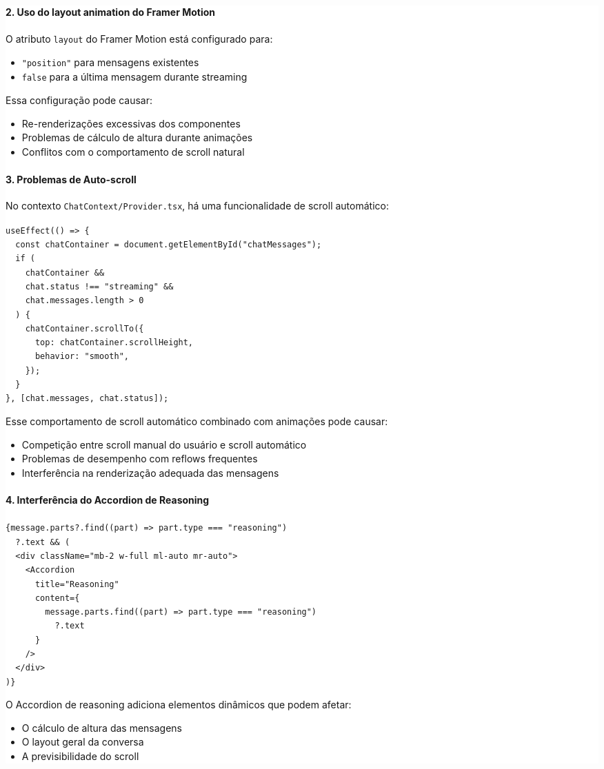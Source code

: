 #### 2. Uso do layout animation do Framer Motion

O atributo `layout` do Framer Motion está configurado para:
- `"position"` para mensagens existentes
- `false` para a última mensagem durante streaming

Essa configuração pode causar:
- Re-renderizações excessivas dos componentes
- Problemas de cálculo de altura durante animações
- Conflitos com o comportamento de scroll natural

#### 3. Problemas de Auto-scroll

No contexto `ChatContext/Provider.tsx`, há uma funcionalidade de scroll automático:

```tsx
useEffect(() => {
  const chatContainer = document.getElementById("chatMessages");
  if (
    chatContainer &&
    chat.status !== "streaming" &&
    chat.messages.length > 0
  ) {
    chatContainer.scrollTo({
      top: chatContainer.scrollHeight,
      behavior: "smooth",
    });
  }
}, [chat.messages, chat.status]);
```

Esse comportamento de scroll automático combinado com animações pode causar:
- Competição entre scroll manual do usuário e scroll automático
- Problemas de desempenho com reflows frequentes
- Interferência na renderização adequada das mensagens

#### 4. Interferência do Accordion de Reasoning

```tsx
{message.parts?.find((part) => part.type === "reasoning")
  ?.text && (
  <div className="mb-2 w-full ml-auto mr-auto">
    <Accordion
      title="Reasoning"
      content={
        message.parts.find((part) => part.type === "reasoning")
          ?.text
      }
    />
  </div>
)}
```

O Accordion de reasoning adiciona elementos dinâmicos que podem afetar:
- O cálculo de altura das mensagens
- O layout geral da conversa
- A previsibilidade do scroll
